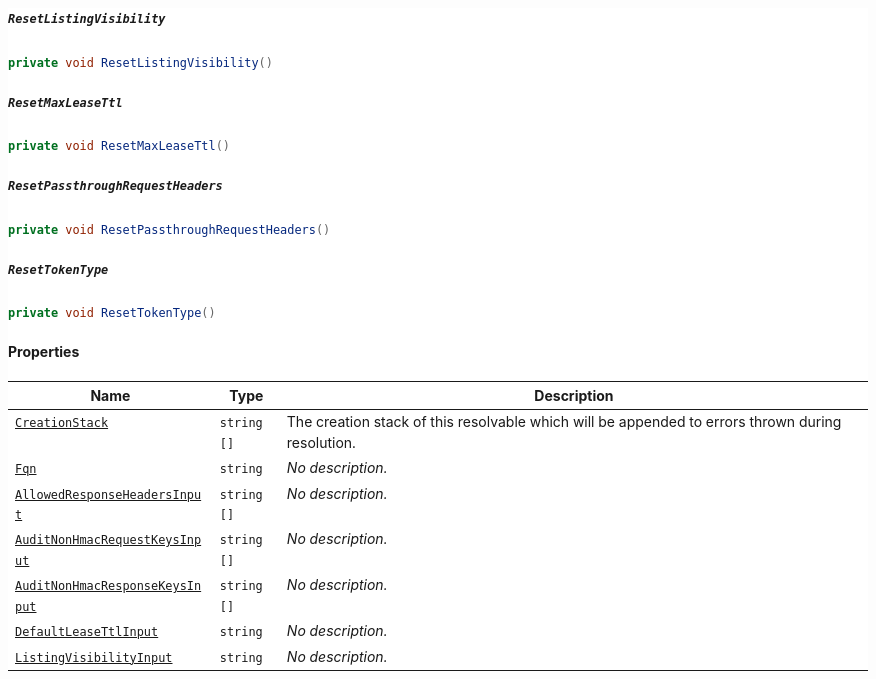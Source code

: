 ##### `ResetListingVisibility` <a name="ResetListingVisibility" id="@cdktf/provider-vault.githubAuthBackend.GithubAuthBackendTuneOutputReference.resetListingVisibility"></a>

```csharp
private void ResetListingVisibility()
```

##### `ResetMaxLeaseTtl` <a name="ResetMaxLeaseTtl" id="@cdktf/provider-vault.githubAuthBackend.GithubAuthBackendTuneOutputReference.resetMaxLeaseTtl"></a>

```csharp
private void ResetMaxLeaseTtl()
```

##### `ResetPassthroughRequestHeaders` <a name="ResetPassthroughRequestHeaders" id="@cdktf/provider-vault.githubAuthBackend.GithubAuthBackendTuneOutputReference.resetPassthroughRequestHeaders"></a>

```csharp
private void ResetPassthroughRequestHeaders()
```

##### `ResetTokenType` <a name="ResetTokenType" id="@cdktf/provider-vault.githubAuthBackend.GithubAuthBackendTuneOutputReference.resetTokenType"></a>

```csharp
private void ResetTokenType()
```


#### Properties <a name="Properties" id="Properties"></a>

| **Name** | **Type** | **Description** |
| --- | --- | --- |
| <code><a href="#@cdktf/provider-vault.githubAuthBackend.GithubAuthBackendTuneOutputReference.property.creationStack">CreationStack</a></code> | <code>string[]</code> | The creation stack of this resolvable which will be appended to errors thrown during resolution. |
| <code><a href="#@cdktf/provider-vault.githubAuthBackend.GithubAuthBackendTuneOutputReference.property.fqn">Fqn</a></code> | <code>string</code> | *No description.* |
| <code><a href="#@cdktf/provider-vault.githubAuthBackend.GithubAuthBackendTuneOutputReference.property.allowedResponseHeadersInput">AllowedResponseHeadersInput</a></code> | <code>string[]</code> | *No description.* |
| <code><a href="#@cdktf/provider-vault.githubAuthBackend.GithubAuthBackendTuneOutputReference.property.auditNonHmacRequestKeysInput">AuditNonHmacRequestKeysInput</a></code> | <code>string[]</code> | *No description.* |
| <code><a href="#@cdktf/provider-vault.githubAuthBackend.GithubAuthBackendTuneOutputReference.property.auditNonHmacResponseKeysInput">AuditNonHmacResponseKeysInput</a></code> | <code>string[]</code> | *No description.* |
| <code><a href="#@cdktf/provider-vault.githubAuthBackend.GithubAuthBackendTuneOutputReference.property.defaultLeaseTtlInput">DefaultLeaseTtlInput</a></code> | <code>string</code> | *No description.* |
| <code><a href="#@cdktf/provider-vault.githubAuthBackend.GithubAuthBackendTuneOutputReference.property.listingVisibilityInput">ListingVisibilityInput</a></code> | <code>string</code> | *No description.* |
